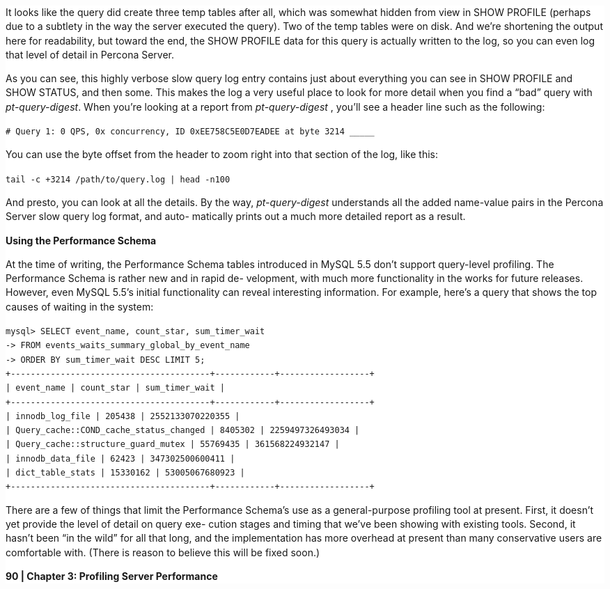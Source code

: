 It looks like the query did create three temp tables after all, which was somewhat hidden
from view in SHOW PROFILE (perhaps due to a subtlety in the way the server executed
the query). Two of the temp tables were on disk. And we’re shortening the output here
for readability, but toward the end, the SHOW PROFILE data for this query is actually
written to the log, so you can even log that level of detail in Percona Server.

As you can see, this highly verbose slow query log entry contains just about everything
you can see in SHOW PROFILE and SHOW STATUS, and then some. This makes the log a very
useful place to look for more detail when you find a “bad” query with _pt-query-digest_.
When you’re looking at a report from _pt-query-digest_ , you’ll see a header line such as
the following:

```
# Query 1: 0 QPS, 0x concurrency, ID 0xEE758C5E0D7EADEE at byte 3214 _____
```
You can use the byte offset from the header to zoom right into that section of the log,
like this:

```
tail -c +3214 /path/to/query.log | head -n100
```
And presto, you can look at all the details. By the way, _pt-query-digest_ understands all
the added name-value pairs in the Percona Server slow query log format, and auto-
matically prints out a much more detailed report as a result.

**Using the Performance Schema**

At the time of writing, the Performance Schema tables introduced in MySQL 5.5 don’t
support query-level profiling. The Performance Schema is rather new and in rapid de-
velopment, with much more functionality in the works for future releases. However,
even MySQL 5.5’s initial functionality can reveal interesting information. For example,
here’s a query that shows the top causes of waiting in the system:

```
mysql> SELECT event_name, count_star, sum_timer_wait
-> FROM events_waits_summary_global_by_event_name
-> ORDER BY sum_timer_wait DESC LIMIT 5;
+----------------------------------------+------------+------------------+
| event_name | count_star | sum_timer_wait |
+----------------------------------------+------------+------------------+
| innodb_log_file | 205438 | 2552133070220355 |
| Query_cache::COND_cache_status_changed | 8405302 | 2259497326493034 |
| Query_cache::structure_guard_mutex | 55769435 | 361568224932147 |
| innodb_data_file | 62423 | 347302500600411 |
| dict_table_stats | 15330162 | 53005067680923 |
+----------------------------------------+------------+------------------+
```
There are a few of things that limit the Performance Schema’s use as a general-purpose
profiling tool at present. First, it doesn’t yet provide the level of detail on query exe-
cution stages and timing that we’ve been showing with existing tools. Second, it hasn’t
been “in the wild” for all that long, and the implementation has more overhead at
present than many conservative users are comfortable with. (There is reason to believe
this will be fixed soon.)

**90 | Chapter 3: Profiling Server Performance**
